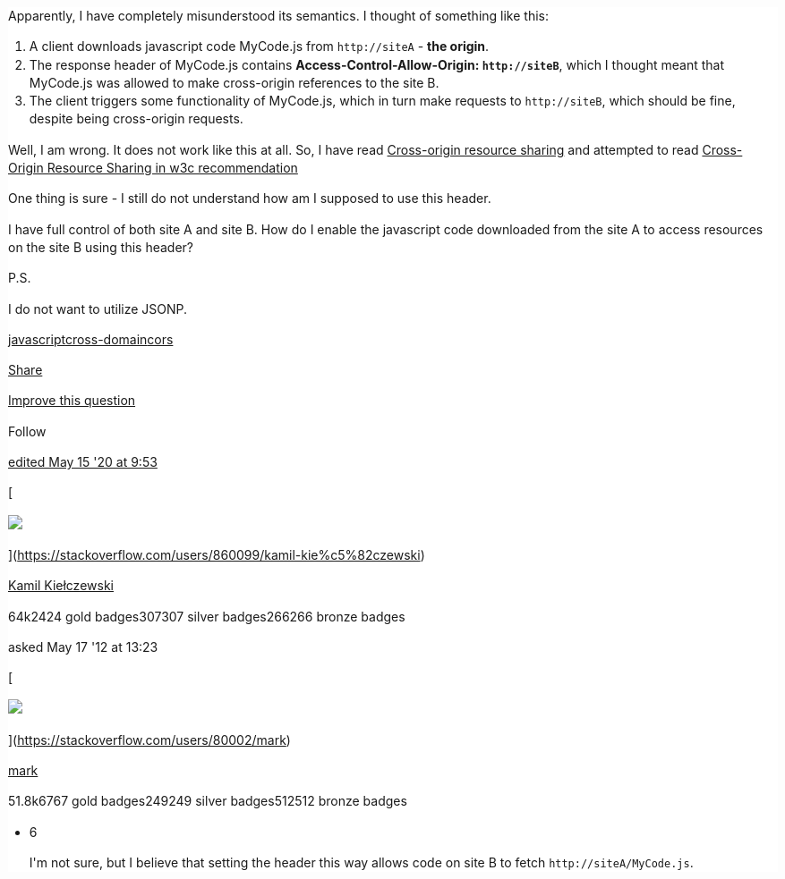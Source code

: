 Apparently, I have completely misunderstood its semantics. I thought of something like this:

1.  A client downloads javascript code MyCode.js from `http://siteA` - **the origin**.
2.  The response header of MyCode.js contains **Access-Control-Allow-Origin: `http://siteB`**, which I thought meant that MyCode.js was allowed to make cross-origin references to the site B.
3.  The client triggers some functionality of MyCode.js, which in turn make requests to `http://siteB`, which should be fine, despite being cross-origin requests.

Well, I am wrong. It does not work like this at all. So, I have read [Cross-origin resource sharing](http://en.wikipedia.org/wiki/Cross-origin_resource_sharing) and attempted to read [Cross-Origin Resource Sharing in w3c recommendation](http://www.w3.org/TR/cors/)

One thing is sure - I still do not understand how am I supposed to use this header.

I have full control of both site A and site B. How do I enable the javascript code downloaded from the site A to access resources on the site B using this header?

P.S.

I do not want to utilize JSONP.

[javascript](https://stackoverflow.com/questions/tagged/javascript "show questions tagged 'javascript'")[cross-domain](https://stackoverflow.com/questions/tagged/cross-domain "show questions tagged 'cross-domain'")[cors](https://stackoverflow.com/questions/tagged/cors "show questions tagged 'cors'")

[Share](https://stackoverflow.com/q/10636611 "Short permalink to this question")

[Improve this question](https://stackoverflow.com/posts/10636611/edit)

Follow

[edited May 15 '20 at 9:53](https://stackoverflow.com/posts/10636611/revisions "show all edits to this post")

[

![](https://i.stack.imgur.com/125k3.jpg?s=64&g=1)

](https://stackoverflow.com/users/860099/kamil-kie%c5%82czewski)

[Kamil Kiełczewski](https://stackoverflow.com/users/860099/kamil-kie%c5%82czewski)

64k2424 gold badges307307 silver badges266266 bronze badges

asked May 17 '12 at 13:23

[

![](https://www.gravatar.com/avatar/73babeb4b448be14151bac397c7b0535?s=64&d=identicon&r=PG)

](https://stackoverflow.com/users/80002/mark)

[mark](https://stackoverflow.com/users/80002/mark)

51.8k6767 gold badges249249 silver badges512512 bronze badges

-   6

    I'm not sure, but I believe that setting the header this way allows code on site B to fetch `http://siteA/MyCode.js`. 
